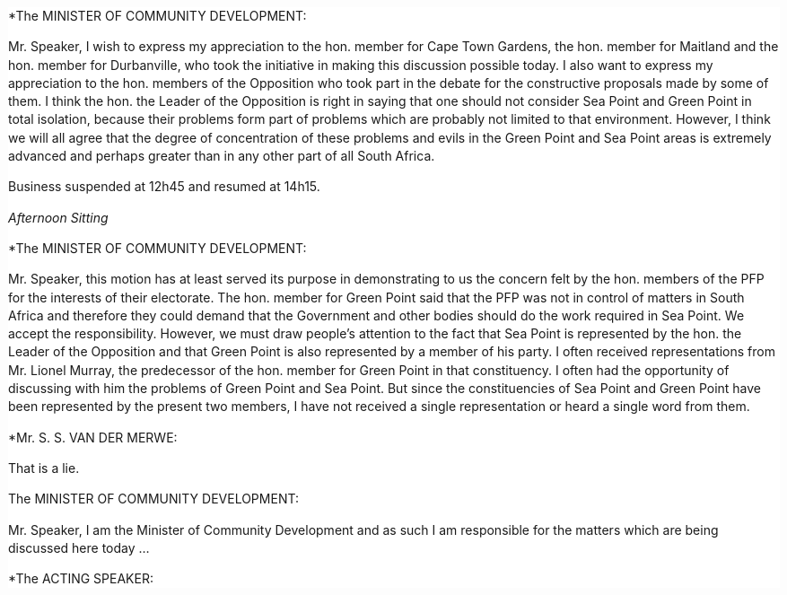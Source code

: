 </speech>

<speech by="#minister_of_community_development">

<from>*The <person refersTo="hansard_za">MINISTER OF COMMUNITY DEVELOPMENT</person>:</from>

<p>Mr. Speaker, I wish to express my appreciation to the hon. member for Cape Town Gardens, the hon. member for Maitland and the hon. member for Durbanville, who took the initiative in making this discussion possible today. I also want to express my appreciation to the hon. members of the Opposition who took part in the debate for the constructive proposals made by some of them. I think the hon. the Leader of the Opposition is right in saying that one should not consider Sea Point and Green Point in total isolation, because their problems form part of problems which are probably not limited to that environment. However, I think we will all agree that the degree of concentration of these problems and evils in the Green Point and Sea Point areas is extremely advanced and perhaps greater than in any other part of all South Africa.</p>

<p>Business suspended at 12h45 and resumed at 14h15.</p>

<p><i>Afternoon Sitting</i></p>

</speech>

<speech by="#minister_of_community_development">

<from>*The <person refersTo="hansard_za">MINISTER OF COMMUNITY DEVELOPMENT</person>:</from>

<p>Mr. Speaker, this motion has at least served its purpose in demonstrating to us the concern felt by the hon. members of the PFP for the interests of their electorate. The hon. member for Green Point said that the PFP was not in control of matters in South Africa and therefore they could demand that the Government and other bodies should do the work required in Sea Point. We accept the responsibility. However, we must draw people&#x2019;s attention to the fact that Sea Point is represented by the hon. the Leader of the Opposition and that Green Point is also represented by a member of his party. I often received representations from Mr. Lionel Murray, the predecessor of the hon. member for Green Point in that constituency. I often had the opportunity of discussing with him the problems of Green Point and Sea Point. But since the constituencies of Sea Point and Green Point have been represented by the present two members, I have not received a single representation or heard a single word from them.</p>

</speech>

<speech by="#van_der_merwe">

<from>*Mr. <person refersTo="hansard_za">S. S. VAN DER MERWE</person>:</from>

<p>That is a lie.</p>

</speech>

<speech by="#minister_of_community_development">

<from>The <person refersTo="hansard_za">MINISTER OF COMMUNITY DEVELOPMENT</person>:</from>

<p>Mr. Speaker, I am the Minister of Community Development and as such I am responsible for the matters which are being discussed here today &#x2026;</p>

</speech>

<speech by="#acting_speaker">

<from>*The <person refersTo="hansard_za">ACTING SPEAKER</person>:</from>
